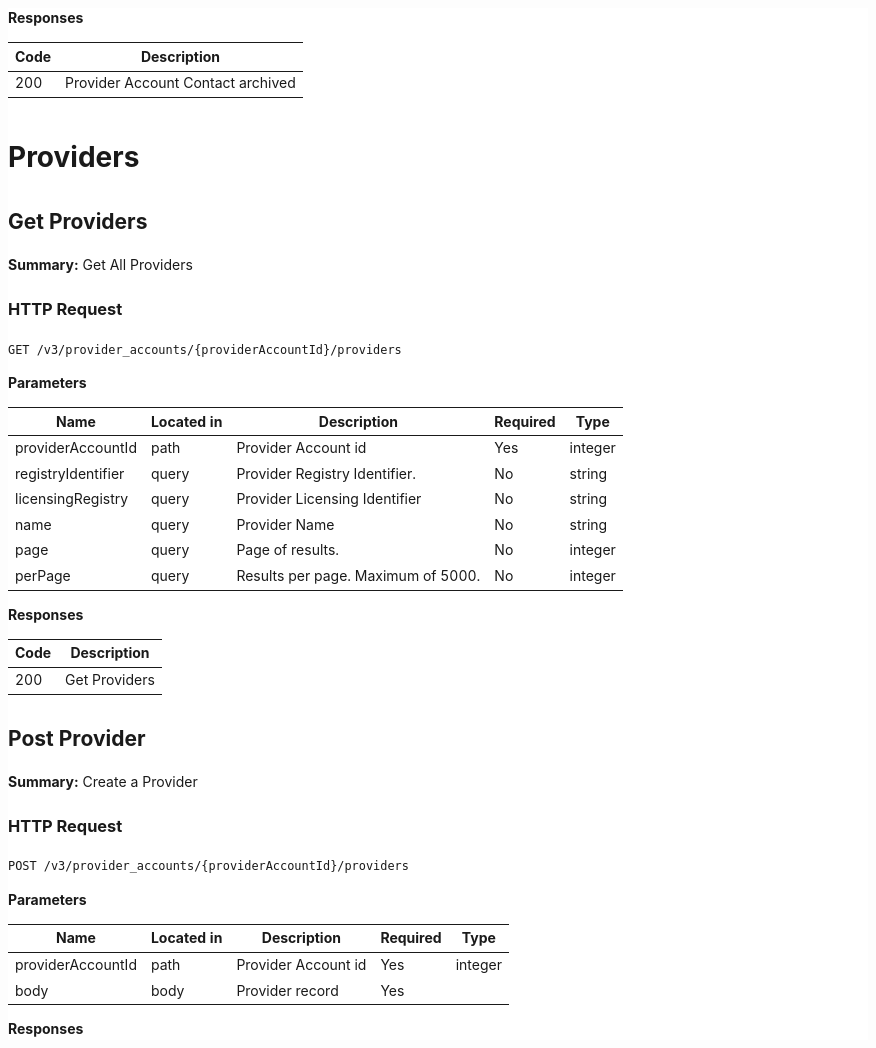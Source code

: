 **Responses**

| Code | Description |
| ---- | ----------- |
| 200 | Provider Account Contact archived |

# Providers
## Get Providers 

**Summary:** Get All Providers

### HTTP Request 
`GET /v3/provider_accounts/{providerAccountId}/providers` 

**Parameters**

| Name | Located in | Description | Required | Type |
| ---- | ---------- | ----------- | -------- | ---- |
| providerAccountId | path | Provider Account id | Yes | integer |
| registryIdentifier | query | Provider Registry Identifier. | No | string |
| licensingRegistry | query | Provider Licensing Identifier | No | string |
| name | query | Provider Name | No | string |
| page | query | Page of results. | No | integer |
| perPage | query | Results per page. Maximum of 5000. | No | integer |

**Responses**

| Code | Description |
| ---- | ----------- |
| 200 | Get Providers |

## Post Provider 

**Summary:** Create a Provider

### HTTP Request 
`POST /v3/provider_accounts/{providerAccountId}/providers` 

**Parameters**

| Name | Located in | Description | Required | Type |
| ---- | ---------- | ----------- | -------- | ---- |
| providerAccountId | path | Provider Account id | Yes | integer |
| body | body | Provider record | Yes |  |

**Responses**
